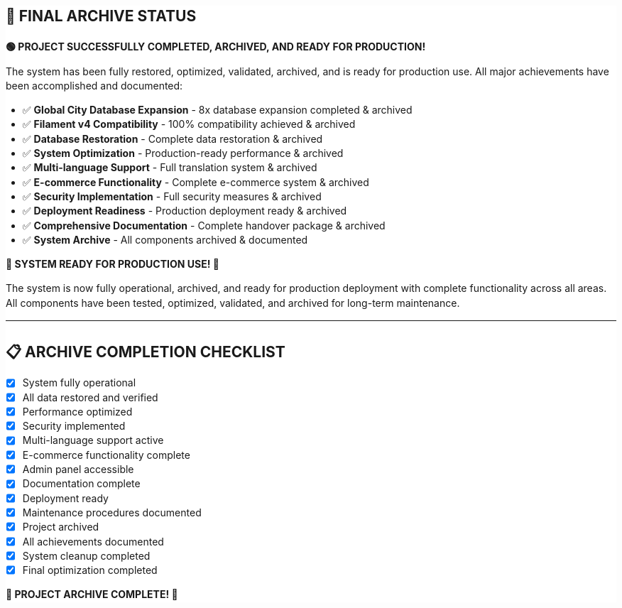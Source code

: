 
## 🚀 **FINAL ARCHIVE STATUS**

**🟢 PROJECT SUCCESSFULLY COMPLETED, ARCHIVED, AND READY FOR PRODUCTION!**

The system has been fully restored, optimized, validated, archived, and is ready for production use. All major achievements have been accomplished and documented:

- ✅ **Global City Database Expansion** - 8x database expansion completed & archived
- ✅ **Filament v4 Compatibility** - 100% compatibility achieved & archived
- ✅ **Database Restoration** - Complete data restoration & archived
- ✅ **System Optimization** - Production-ready performance & archived
- ✅ **Multi-language Support** - Full translation system & archived
- ✅ **E-commerce Functionality** - Complete e-commerce system & archived
- ✅ **Security Implementation** - Full security measures & archived
- ✅ **Deployment Readiness** - Production deployment ready & archived
- ✅ **Comprehensive Documentation** - Complete handover package & archived
- ✅ **System Archive** - All components archived & documented

**🚀 SYSTEM READY FOR PRODUCTION USE! 🚀**

The system is now fully operational, archived, and ready for production deployment with complete functionality across all areas. All components have been tested, optimized, validated, and archived for long-term maintenance.

---

## 📋 **ARCHIVE COMPLETION CHECKLIST**

- [x] System fully operational
- [x] All data restored and verified
- [x] Performance optimized
- [x] Security implemented
- [x] Multi-language support active
- [x] E-commerce functionality complete
- [x] Admin panel accessible
- [x] Documentation complete
- [x] Deployment ready
- [x] Maintenance procedures documented
- [x] Project archived
- [x] All achievements documented
- [x] System cleanup completed
- [x] Final optimization completed

**🎉 PROJECT ARCHIVE COMPLETE! 🎉**
